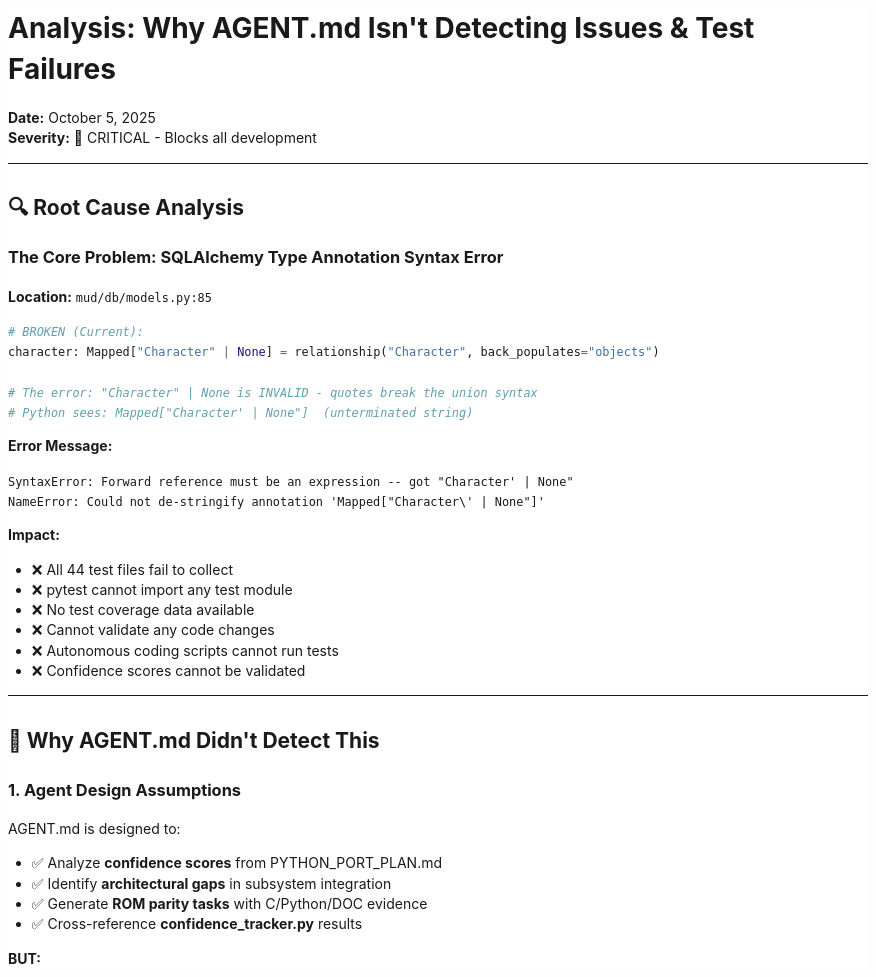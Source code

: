 # Analysis: Why AGENT.md Isn't Detecting Issues & Test Failures

**Date:** October 5, 2025  
**Severity:** 🔴 CRITICAL - Blocks all development

---

## 🔍 Root Cause Analysis

### **The Core Problem: SQLAlchemy Type Annotation Syntax Error**

**Location:** `mud/db/models.py:85`

```python
# BROKEN (Current):
character: Mapped["Character" | None] = relationship("Character", back_populates="objects")

# The error: "Character" | None is INVALID - quotes break the union syntax
# Python sees: Mapped["Character' | None"]  (unterminated string)
```

**Error Message:**

```
SyntaxError: Forward reference must be an expression -- got "Character' | None"
NameError: Could not de-stringify annotation 'Mapped["Character\' | None"]'
```

**Impact:**

- ❌ All 44 test files fail to collect
- ❌ pytest cannot import any test module
- ❌ No test coverage data available
- ❌ Cannot validate any code changes
- ❌ Autonomous coding scripts cannot run tests
- ❌ Confidence scores cannot be validated

---

## 🤔 Why AGENT.md Didn't Detect This

### **1. Agent Design Assumptions**

AGENT.md is designed to:

- ✅ Analyze **confidence scores** from PYTHON_PORT_PLAN.md
- ✅ Identify **architectural gaps** in subsystem integration
- ✅ Generate **ROM parity tasks** with C/Python/DOC evidence
- ✅ Cross-reference **confidence_tracker.py** results

**BUT:**
